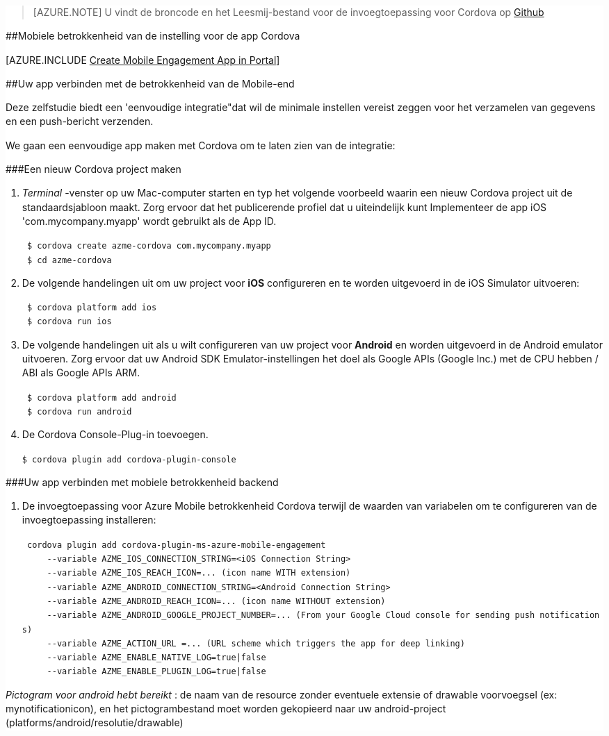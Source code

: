 > [AZURE.NOTE] U vindt de broncode en het Leesmij-bestand voor de invoegtoepassing voor Cordova op [Github](https://github.com/Azure/azure-mobile-engagement-cordova)

##<a id="setup-azme"></a>Mobiele betrokkenheid van de instelling voor de app Cordova

[AZURE.INCLUDE [Create Mobile Engagement App in Portal](../../includes/mobile-engagement-create-app-in-portal-new.md)]

##<a id="connecting-app"></a>Uw app verbinden met de betrokkenheid van de Mobile-end

Deze zelfstudie biedt een 'eenvoudige integratie"dat wil de minimale instellen vereist zeggen voor het verzamelen van gegevens en een push-bericht verzenden. 

We gaan een eenvoudige app maken met Cordova om te laten zien van de integratie:

###<a name="create-a-new-cordova-project"></a>Een nieuw Cordova project maken

1. *Terminal* -venster op uw Mac-computer starten en typ het volgende voorbeeld waarin een nieuw Cordova project uit de standaardsjabloon maakt. Zorg ervoor dat het publicerende profiel dat u uiteindelijk kunt Implementeer de app iOS 'com.mycompany.myapp' wordt gebruikt als de App ID. 

        $ cordova create azme-cordova com.mycompany.myapp
        $ cd azme-cordova

2. De volgende handelingen uit om uw project voor **iOS** configureren en te worden uitgevoerd in de iOS Simulator uitvoeren:

        $ cordova platform add ios 
        $ cordova run ios

3. De volgende handelingen uit als u wilt configureren van uw project voor **Android** en worden uitgevoerd in de Android emulator uitvoeren. Zorg ervoor dat uw Android SDK Emulator-instellingen het doel als Google APIs (Google Inc.) met de CPU hebben / ABI als Google APIs ARM.  

        $ cordova platform add android
        $ cordova run android

4.  De Cordova Console-Plug-in toevoegen. 

        $ cordova plugin add cordova-plugin-console 

###<a name="connect-your-app-to-mobile-engagement-backend"></a>Uw app verbinden met mobiele betrokkenheid backend

1. De invoegtoepassing voor Azure Mobile betrokkenheid Cordova terwijl de waarden van variabelen om te configureren van de invoegtoepassing installeren:

        cordova plugin add cordova-plugin-ms-azure-mobile-engagement    
            --variable AZME_IOS_CONNECTION_STRING=<iOS Connection String> 
            --variable AZME_IOS_REACH_ICON=... (icon name WITH extension) 
            --variable AZME_ANDROID_CONNECTION_STRING=<Android Connection String> 
            --variable AZME_ANDROID_REACH_ICON=... (icon name WITHOUT extension)       
            --variable AZME_ANDROID_GOOGLE_PROJECT_NUMBER=... (From your Google Cloud console for sending push notifications) 
            --variable AZME_ACTION_URL =... (URL scheme which triggers the app for deep linking)
            --variable AZME_ENABLE_NATIVE_LOG=true|false
            --variable AZME_ENABLE_PLUGIN_LOG=true|false

*Pictogram voor android hebt bereikt* : de naam van de resource zonder eventuele extensie of drawable voorvoegsel (ex: mynotificationicon), en het pictogrambestand moet worden gekopieerd naar uw android-project (platforms/android/resolutie/drawable)


[1]: ./media/mobile-engagement-cordova-get-started/engage-button.png
[2]: ./media/mobile-engagement-cordova-get-started/engagement-portal.png
[3]: ./media/mobile-engagement-cordova-get-started/native-push-settings.png
[4]: ./media/mobile-engagement-cordova-get-started/api-key.png
[6]: ./media/mobile-engagement-cordova-get-started/new-announcement.png
[8]: ./media/mobile-engagement-cordova-get-started/campaign-content.png
[10]: ./media/mobile-engagement-cordova-get-started/campaign-activate.png
[11]: ./media/mobile-engagement-cordova-get-started/campaign-first-params-android.png
[12]: ./media/mobile-engagement-cordova-get-started/campaign-first-params-ios.png